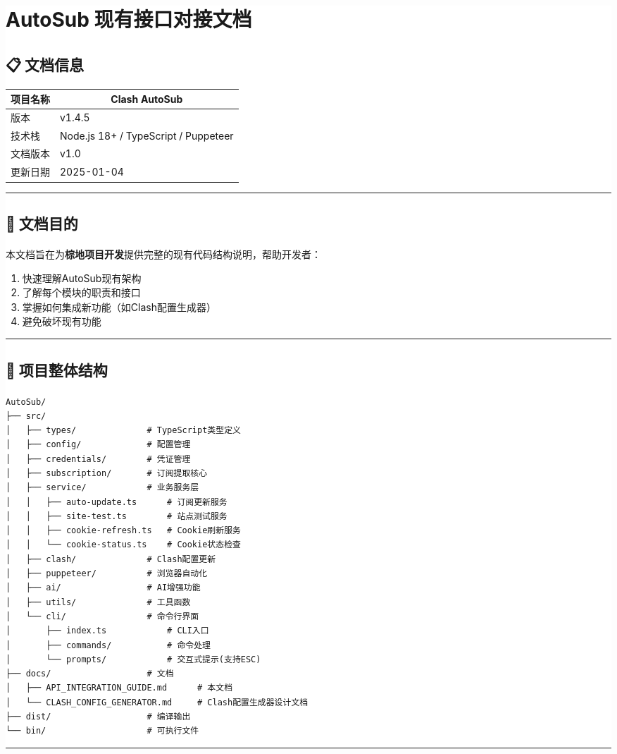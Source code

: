 # AutoSub 现有接口对接文档

## 📋 文档信息

| 项目名称 | Clash AutoSub |
|---------|---------------|
| 版本 | v1.4.5 |
| 技术栈 | Node.js 18+ / TypeScript / Puppeteer |
| 文档版本 | v1.0 |
| 更新日期 | 2025-01-04 |

---

## 🎯 文档目的

本文档旨在为**棕地项目开发**提供完整的现有代码结构说明，帮助开发者：
1. 快速理解AutoSub现有架构
2. 了解每个模块的职责和接口
3. 掌握如何集成新功能（如Clash配置生成器）
4. 避免破坏现有功能

---

## 📁 项目整体结构

```
AutoSub/
├── src/
│   ├── types/              # TypeScript类型定义
│   ├── config/             # 配置管理
│   ├── credentials/        # 凭证管理
│   ├── subscription/       # 订阅提取核心
│   ├── service/            # 业务服务层
│   │   ├── auto-update.ts      # 订阅更新服务
│   │   ├── site-test.ts        # 站点测试服务
│   │   ├── cookie-refresh.ts   # Cookie刷新服务
│   │   └── cookie-status.ts    # Cookie状态检查
│   ├── clash/              # Clash配置更新
│   ├── puppeteer/          # 浏览器自动化
│   ├── ai/                 # AI增强功能
│   ├── utils/              # 工具函数
│   └── cli/                # 命令行界面
│       ├── index.ts            # CLI入口
│       ├── commands/           # 命令处理
│       └── prompts/            # 交互式提示(支持ESC)
├── docs/                   # 文档
│   ├── API_INTEGRATION_GUIDE.md      # 本文档
│   └── CLASH_CONFIG_GENERATOR.md     # Clash配置生成器设计文档
├── dist/                   # 编译输出
└── bin/                    # 可执行文件
```

---